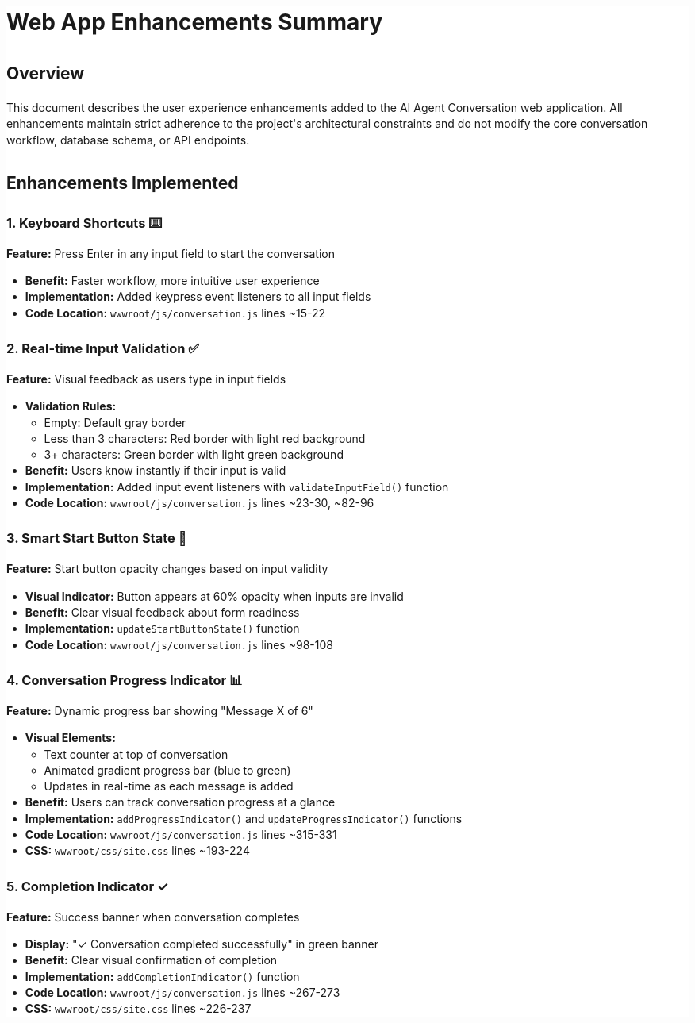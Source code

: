 # Web App Enhancements Summary

## Overview
This document describes the user experience enhancements added to the AI Agent Conversation web application. All enhancements maintain strict adherence to the project's architectural constraints and do not modify the core conversation workflow, database schema, or API endpoints.

## Enhancements Implemented

### 1. Keyboard Shortcuts ⌨️
**Feature:** Press Enter in any input field to start the conversation
- **Benefit:** Faster workflow, more intuitive user experience
- **Implementation:** Added keypress event listeners to all input fields
- **Code Location:** `wwwroot/js/conversation.js` lines ~15-22

### 2. Real-time Input Validation ✅
**Feature:** Visual feedback as users type in input fields
- **Validation Rules:**
  - Empty: Default gray border
  - Less than 3 characters: Red border with light red background
  - 3+ characters: Green border with light green background
- **Benefit:** Users know instantly if their input is valid
- **Implementation:** Added input event listeners with `validateInputField()` function
- **Code Location:** `wwwroot/js/conversation.js` lines ~23-30, ~82-96

### 3. Smart Start Button State 🎯
**Feature:** Start button opacity changes based on input validity
- **Visual Indicator:** Button appears at 60% opacity when inputs are invalid
- **Benefit:** Clear visual feedback about form readiness
- **Implementation:** `updateStartButtonState()` function
- **Code Location:** `wwwroot/js/conversation.js` lines ~98-108

### 4. Conversation Progress Indicator 📊
**Feature:** Dynamic progress bar showing "Message X of 6"
- **Visual Elements:**
  - Text counter at top of conversation
  - Animated gradient progress bar (blue to green)
  - Updates in real-time as each message is added
- **Benefit:** Users can track conversation progress at a glance
- **Implementation:** `addProgressIndicator()` and `updateProgressIndicator()` functions
- **Code Location:** `wwwroot/js/conversation.js` lines ~315-331
- **CSS:** `wwwroot/css/site.css` lines ~193-224

### 5. Completion Indicator ✓
**Feature:** Success banner when conversation completes
- **Display:** "✓ Conversation completed successfully" in green banner
- **Benefit:** Clear visual confirmation of completion
- **Implementation:** `addCompletionIndicator()` function
- **Code Location:** `wwwroot/js/conversation.js` lines ~267-273
- **CSS:** `wwwroot/css/site.css` lines ~226-237
